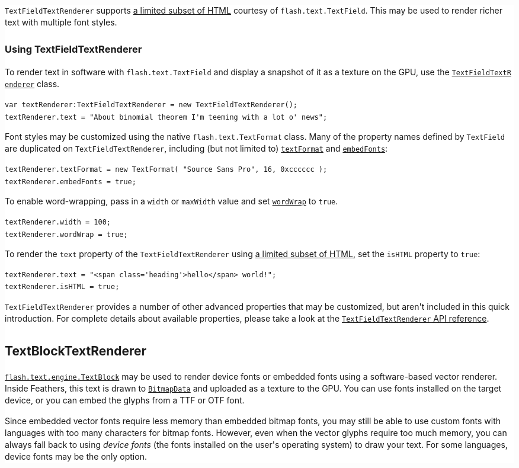 `TextFieldTextRenderer` supports [a limited subset of HTML](http://help.adobe.com/en_US/FlashPlatform/reference/actionscript/3/flash/text/TextField.html#htmlText) courtesy of `flash.text.TextField`. This may be used to render richer text with multiple font styles.

### Using TextFieldTextRenderer

To render text in software with `flash.text.TextField` and display a snapshot of it as a texture on the GPU, use the [`TextFieldTextRenderer`](../api-reference/feathers/controls/text/TextFieldTextRenderer.html) class.

``` code
var textRenderer:TextFieldTextRenderer = new TextFieldTextRenderer();
textRenderer.text = "About binomial theorem I'm teeming with a lot o' news";
```

Font styles may be customized using the native `flash.text.TextFormat` class. Many of the property names defined by `TextField` are duplicated on `TextFieldTextRenderer`, including (but not limited to) [`textFormat`](../api-reference/feathers/controls/text/TextFieldTextRenderer.html#textFormat) and [`embedFonts`](../api-reference/feathers/controls/text/TextFieldTextRenderer.html#embedFonts):

``` code
textRenderer.textFormat = new TextFormat( "Source Sans Pro", 16, 0xcccccc );
textRenderer.embedFonts = true;
```

To enable word-wrapping, pass in a `width` or `maxWidth` value and set [`wordWrap`](../api-reference/feathers/controls/text/TextFieldTextRenderer.html#wordWrap) to `true`.

``` code
textRenderer.width = 100;
textRenderer.wordWrap = true;
```

To render the `text` property of the `TextFieldTextRenderer` using [a limited subset of HTML](http://help.adobe.com/en_US/FlashPlatform/reference/actionscript/3/flash/text/TextField.html#htmlText), set the `isHTML` property to `true`:

``` code
textRenderer.text = "<span class='heading'>hello</span> world!";
textRenderer.isHTML = true;
```

`TextFieldTextRenderer` provides a number of other advanced properties that may be customized, but aren't included in this quick introduction. For complete details about available properties, please take a look at the [`TextFieldTextRenderer` API reference](../api-reference/feathers/controls/text/TextFieldTextRenderer.html).

## TextBlockTextRenderer

[`flash.text.engine.TextBlock`](http://help.adobe.com/en_US/FlashPlatform/reference/actionscript/3/flash/text/engine/TextBlock.html) may be used to render device fonts or embedded fonts using a software-based vector renderer. Inside Feathers, this text is drawn to [`BitmapData`](http://help.adobe.com/en_US/FlashPlatform/reference/actionscript/3/flash/display/BitmapData.html) and uploaded as a texture to the GPU. You can use fonts installed on the target device, or you can embed the glyphs from a TTF or OTF font.

Since embedded vector fonts require less memory than embedded bitmap fonts, you may still be able to use custom fonts with languages with too many characters for bitmap fonts. However, even when the vector glyphs require too much memory, you can always fall back to using *device fonts* (the fonts installed on the user's operating system) to draw your text. For some languages, device fonts may be the only option.
